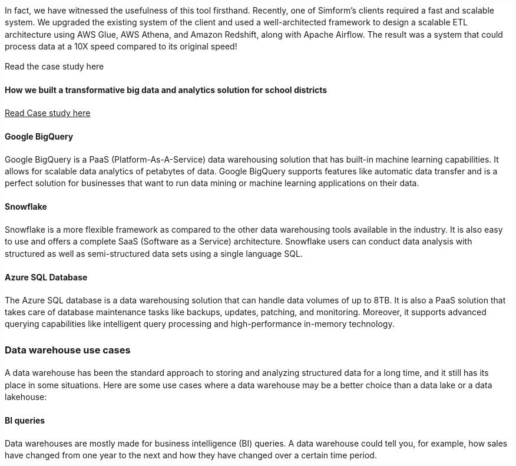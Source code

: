 
In fact, we have witnessed the usefulness of this tool firsthand. Recently, one of Simform’s clients required a fast and scalable system. We upgraded the existing system of the client and used a well-architected framework to design a scalable ETL architecture using AWS Glue, AWS Athena, and Amazon Redshift, along with Apache Airflow. The result was a system that could process data at a 10X speed compared to its original speed!


Read the case study here



#### How we built a transformative big data and analytics solution for school districts


[Read Case study here](https://www.simform.com/case-studies/big-data-and-analytics-solution-for-school-districts/)

#### Google BigQuery


Google BigQuery is a PaaS (Platform-As-A-Service) data warehousing solution that has built-in machine learning capabilities. It allows for scalable data analytics of petabytes of data. Google BigQuery supports features like automatic data transfer and is a perfect solution for businesses that want to run data mining or machine learning applications on their data.


#### Snowflake


Snowflake is a more flexible framework as compared to the other data warehousing tools available in the industry. It is also easy to use and offers a complete SaaS (Software as a Service) architecture. Snowflake users can conduct data analysis with structured as well as semi-structured data sets using a single language SQL.


#### Azure SQL Database


The Azure SQL database is a data warehousing solution that can handle data volumes of up to 8TB. It is also a PaaS solution that takes care of database maintenance tasks like backups, updates, patching, and monitoring. Moreover, it supports advanced querying capabilities like intelligent query processing and high-performance in-memory technology.


### Data warehouse use cases


A data warehouse has been the standard approach to storing and analyzing structured data for a long time, and it still has its place in some situations. Here are some use cases where a data warehouse may be a better choice than a data lake or a data lakehouse:


#### BI queries


Data warehouses are mostly made for business intelligence (BI) queries. A data warehouse could tell you, for example, how sales have changed from one year to the next and how they have changed over a certain time period.
